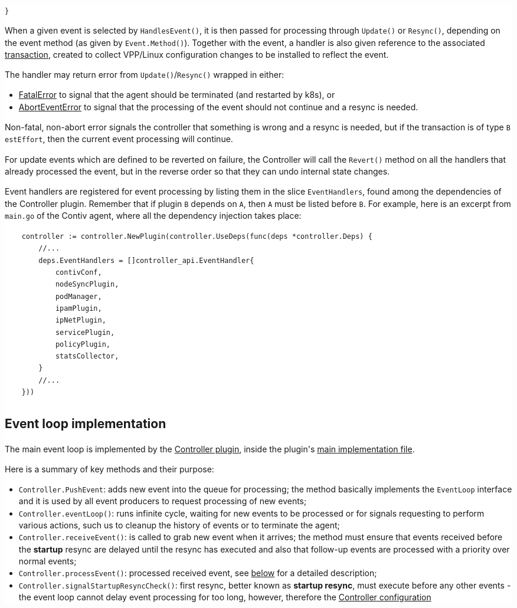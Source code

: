 ```
}
```

When a given event is selected by `HandlesEvent()`, it is then passed for
processing through `Update()` or `Resync()`, depending on the event method
(as given by `Event.Method()`). Together with the event, a handler is also given
reference to the associated [transaction][controller-txn-api], created to collect
VPP/Linux configuration changes to be installed to reflect the event.

The handler may return error from `Update()`/`Resync()` wrapped in either:
* [FatalError][controller-error-api] to signal that the agent should be
  terminated (and restarted by k8s), or
* [AbortEventError][controller-error-api] to signal that the processing of the
  event should not continue and a resync is needed.

Non-fatal, non-abort error signals the controller that something is wrong and
a resync is needed, but if the transaction is of type `BestEffort`, then
the current event processing will continue.

For update events which are defined to be reverted on failure, the Controller
will call the `Revert()` method on all the handlers that already processed the
event, but in the reverse order so that they can undo internal state changes.

Event handlers are registered for event processing by listing them in the slice
`EventHandlers`, found among the dependencies of the Controller plugin. Remember
that if plugin `B` depends on `A`, then `A` must be listed before `B`.
For example, here is an excerpt from `main.go` of the Contiv agent, where all
the dependency injection takes place:
```
	controller := controller.NewPlugin(controller.UseDeps(func(deps *controller.Deps) {
		//...
		deps.EventHandlers = []controller_api.EventHandler{
			contivConf,
			nodeSyncPlugin,
			podManager,
			ipamPlugin,
			ipNetPlugin,
			servicePlugin,
			policyPlugin,
			statsCollector,
		}
		//...
	}))
```

## Event loop implementation

The main event loop is implemented by the [Controller plugin][controller-plugin],
inside the plugin's [main implementation file][controller-impl].

Here is a summary of key methods and their purpose:
* `Controller.PushEvent`: adds new event into the queue for processing; the method
  basically implements the `EventLoop` interface and it is used by all event
  producers to request processing of new events;
* `Controller.eventLoop()`: runs infinite cycle, waiting for new events to be
  processed or for signals requesting to perform various actions, such us to
  cleanup the history of events or to terminate the agent;
* `Controller.receiveEvent()`: is called to grab new event when it arrives; the
  method must ensure that events received before the **startup** resync are
  delayed until the resync has executed and also that follow-up events are
  processed with a priority over normal events;
* `Controller.processEvent()`: processed received event, see [below](#event-processing)
  for a detailed description;
* `Controller.signalStartupResyncCheck()`: first resync, better known as **startup
  resync**, must execute before any other events - the event loop cannot delay
  event processing for too long, however, therefore the [Controller configuration][controller-config]

[external-config-guide]: EXTERNAL_CONFIG.md
[event-loop-diagram]: event-loop/event-loop.png
[controller-config]: CORE_PLUGINS.md#controller-configuration
[controller-rest]: CORE_PLUGINS.md#controller-rest-api
[controller-caches]: CORE_PLUGINS.md#input-data-caching
[controller-plugin]: https://github.com/contiv/vpp/blob/master/plugins/controller/plugin_controller.go
[controller-api]: https://github.com/contiv/vpp/tree/master/plugins/controller/api
[controller-el-api]: https://github.com/contiv/vpp/blob/master/plugins/controller/api/event_loop.go
[controller-db-api]: https://github.com/contiv/vpp/blob/master/plugins/controller/api/db.go
[controller-txn-api]: https://github.com/contiv/vpp/blob/master/plugins/controller/api/txn.go
[controller-error-api]: https://github.com/contiv/vpp/blob/master/plugins/controller/api/error.go
[controller-healing-api]: https://github.com/contiv/vpp/blob/master/plugins/controller/api/healing.go
[controller-impl]: https://github.com/contiv/vpp/blob/master/plugins/controller/plugin_controller.go
[ligato-vpp-agent]: http://github.com/ligato/vpp-agent
[podmanager]: https://github.com/contiv/vpp/tree/master/plugins/podmanager
[podmanager-api]: https://github.com/contiv/vpp/blob/master/plugins/podmanager/podmanager_api.go
[nodesync]: https://github.com/contiv/vpp/tree/master/plugins/nodesync
[statuscheck]: https://github.com/ligato/cn-infra/tree/master/health/statuscheck
[db-resources]: https://github.com/contiv/vpp/tree/master/dbresources